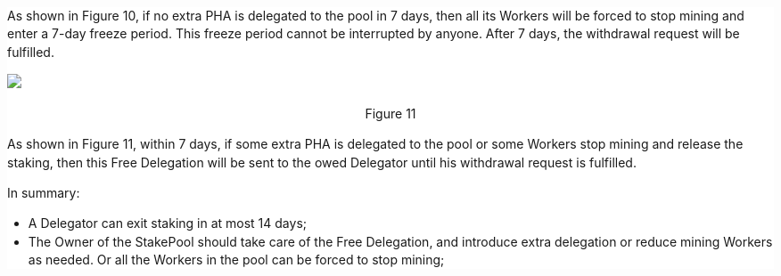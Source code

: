 As shown in Figure 10, if no extra PHA is delegated to the pool in 7 days, then all its Workers will be forced to stop mining and enter a 7-day freeze period. This freeze period cannot be interrupted by anyone. After 7 days, the withdrawal request will be fulfilled.

![](/images/docs/tokenomic/staking.011.png)
<center>Figure 11</center>

As shown in Figure 11, within 7 days, if some extra PHA is delegated to the pool or some Workers stop mining and release the staking, then this Free Delegation will be sent to the owed Delegator until his withdrawal request is fulfilled.

In summary:
- A Delegator can exit staking in at most 14 days;
- The Owner of the StakePool should take care of the Free Delegation, and introduce extra delegation or reduce mining Workers as needed. Or all the Workers in the pool can be forced to stop mining;

<script>
  MathJax = {
    tex: {
      inlineMath: [['$', '$'], ['\\(', '\\)']],
      displayMath: [['$$','$$'], ['\\[', '\\]']],
      processEscapes: true,
      processEnvironments: true
    },
    options: {
      skipHtmlTags: ['script', 'noscript', 'style', 'textarea', 'pre']
    }
  };
  window.addEventListener('load', (event) => {
      document.querySelectorAll("mjx-container").forEach(function(x){
        x.parentElement.classList += ' has-jax'})
    });
</script>
<script type="text/javascript" id="MathJax-script" async
  src="https://cdn.jsdelivr.net/npm/mathjax@3/es5/tex-mml-chtml.js"></script>
